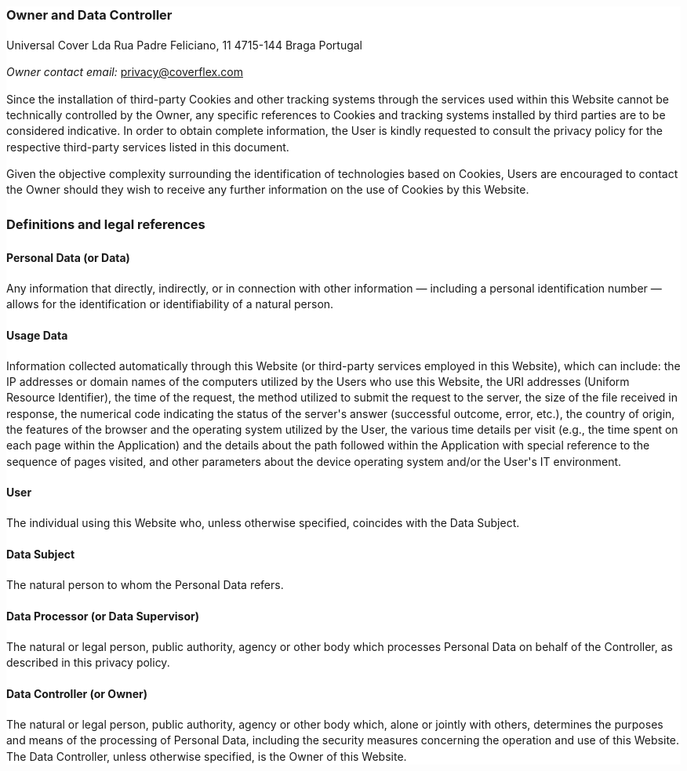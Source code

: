 ### Owner and Data Controller

Universal Cover Lda
Rua Padre Feliciano, 11
4715-144 Braga
Portugal

*Owner contact email:* privacy@coverflex.com

Since the installation of third-party Cookies and other tracking systems through the services used within this Website cannot be technically controlled by the Owner, any specific references to Cookies and tracking systems installed by third parties are to be considered indicative. In order to obtain complete information, the User is kindly requested to consult the privacy policy for the respective third-party services listed in this document.

Given the objective complexity surrounding the identification of technologies based on Cookies, Users are encouraged to contact the Owner should they wish to receive any further information on the use of Cookies by this Website.

### Definitions and legal references

#### Personal Data (or Data)

Any information that directly, indirectly, or in connection with other information — including a personal identification number — allows for the identification or identifiability of a natural person.

#### Usage Data

Information collected automatically through this Website (or third-party services employed in this Website), which can include: the IP addresses or domain names of the computers utilized by the Users who use this Website, the URI addresses (Uniform Resource Identifier), the time of the request, the method utilized to submit the request to the server, the size of the file received in response, the numerical code indicating the status of the server's answer (successful outcome, error, etc.), the country of origin, the features of the browser and the operating system utilized by the User, the various time details per visit (e.g., the time spent on each page within the Application) and the details about the path followed within the Application with special reference to the sequence of pages visited, and other parameters about the device operating system and/or the User's IT environment.

#### User

The individual using this Website who, unless otherwise specified, coincides with the Data Subject.

#### Data Subject

The natural person to whom the Personal Data refers.

#### Data Processor (or Data Supervisor)

The natural or legal person, public authority, agency or other body which processes Personal Data on behalf of the Controller, as described in this privacy policy.

#### Data Controller (or Owner)

The natural or legal person, public authority, agency or other body which, alone or jointly with others, determines the purposes and means of the processing of Personal Data, including the security measures concerning the operation and use of this Website. The Data Controller, unless otherwise specified, is the Owner of this Website.
